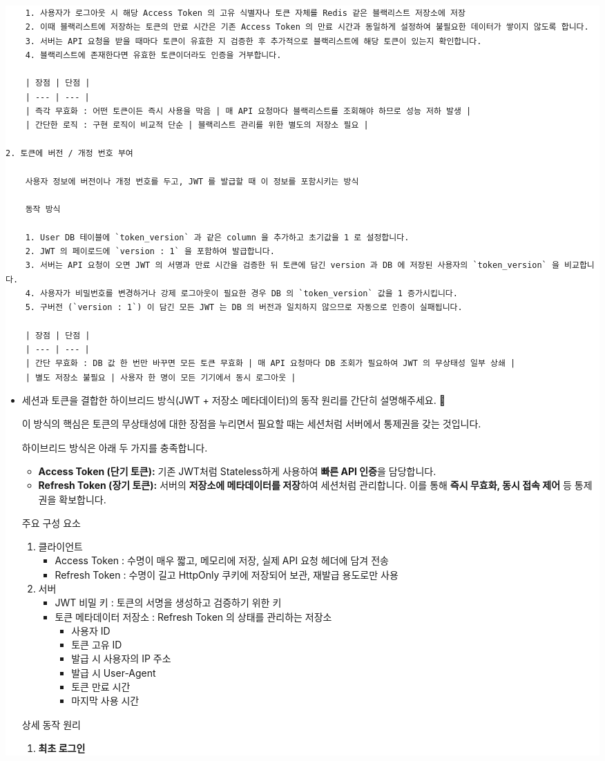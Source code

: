         1. 사용자가 로그아웃 시 해당 Access Token 의 고유 식별자나 토큰 자체를 Redis 같은 블랙리스트 저장소에 저장
        2. 이때 블랙리스트에 저장하는 토큰의 만료 시간은 기존 Access Token 의 만료 시간과 동일하게 설정하여 불필요한 데이터가 쌓이지 않도록 합니다.
        3. 서버는 API 요청을 받을 때마다 토큰이 유효한 지 검증한 후 추가적으로 블랙리스트에 해당 토큰이 있는지 확인합니다.
        4. 블랙리스트에 존재한다면 유효한 토큰이더라도 인증을 거부합니다.
        
        | 장점 | 단점 |
        | --- | --- |
        | 즉각 무효화 : 어떤 토큰이든 즉시 사용을 막음 | 매 API 요청마다 블랙리스트를 조회해야 하므로 성능 저하 발생 |
        | 간단한 로직 : 구현 로직이 비교적 단순 | 블랙리스트 관리를 위한 별도의 저장소 필요 |
        
    2. 토큰에 버전 / 개정 번호 부여
        
        사용자 정보에 버전이나 개정 번호를 두고, JWT 를 발급할 때 이 정보를 포함시키는 방식
        
        동작 방식
        
        1. User DB 테이블에 `token_version` 과 같은 column 을 추가하고 초기값을 1 로 설정합니다.
        2. JWT 의 페이로드에 `version : 1` 을 포함하여 발급합니다.
        3. 서버는 API 요청이 오면 JWT 의 서명과 만료 시간을 검증한 뒤 토큰에 담긴 version 과 DB 에 저장된 사용자의 `token_version` 을 비교합니다.
        4. 사용자가 비밀번호를 변경하거나 강제 로그아웃이 필요한 경우 DB 의 `token_version` 값을 1 증가시킵니다.
        5. 구버전 (`version : 1`) 이 담긴 모든 JWT 는 DB 의 버전과 일치하지 않으므로 자동으로 인증이 실패됩니다.
        
        | 장점 | 단점 |
        | --- | --- |
        | 간단 무효화 : DB 값 한 번만 바꾸면 모든 토큰 무효화 | 매 API 요청마다 DB 조회가 필요하여 JWT 의 무상태성 일부 상쇄 |
        | 별도 저장소 불필요 | 사용자 한 명이 모든 기기에서 동시 로그아웃 |
    
- 세션과 토큰을 결합한 하이브리드 방식(JWT + 저장소 메타데이터)의 동작 원리를 간단히 설명해주세요. 🍠
    
    이 방식의 핵심은 토큰의 무상태성에 대한 장점을 누리면서 필요할 때는 세션처럼 서버에서 통제권을 갖는 것입니다.
    
    하이브리드 방식은 아래 두 가지를 충족합니다.
    
    - **Access Token (단기 토큰):** 기존 JWT처럼 Stateless하게 사용하여 **빠른 API 인증**을 담당합니다.
    - **Refresh Token (장기 토큰):** 서버의 **저장소에 메타데이터를 저장**하여 세션처럼 관리합니다. 이를 통해 **즉시 무효화, 동시 접속 제어** 등 통제권을 확보합니다.
    
    주요 구성 요소
    
    1. 클라이언트
        - Access Token : 수명이 매우 짧고, 메모리에 저장, 실제 API 요청 헤더에 담겨 전송
        - Refresh Token : 수명이 길고 HttpOnly 쿠키에 저장되어 보관, 재발급 용도로만 사용
    2. 서버
        - JWT 비밀 키 : 토큰의 서명을 생성하고 검증하기 위한 키
        - 토큰 메타데이터 저장소 : Refresh Token 의 상태를 관리하는 저장소
            - 사용자 ID
            - 토큰 고유 ID
            - 발급 시 사용자의 IP 주소
            - 발급 시 User-Agent
            - 토큰 만료 시간
            - 마지막 사용 시간
    
    상세 동작 원리
    
    1. **최초 로그인**
        